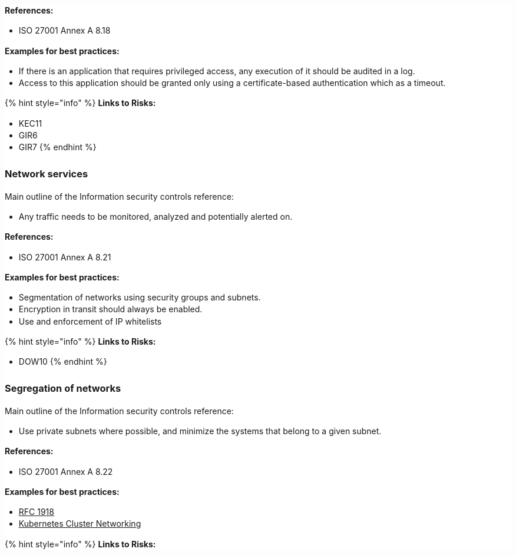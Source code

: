 **References:**

* ISO 27001 Annex A 8.18

**Examples for best practices:**

* If there is an application that requires privileged access, any execution of it should be audited in a log.
* Access to this application should be granted only using a certificate-based authentication which as a timeout.

{% hint style="info" %}
**Links to Risks:**

* KEC11
* GIR6
* GIR7
{% endhint %}

### Network services

Main outline of the Information security controls reference:

* Any traffic needs to be monitored, analyzed and potentially alerted on.

**References:**

* ISO 27001 Annex A 8.21

**Examples for best practices:**

* Segmentation of networks using security groups and subnets.
* Encryption in transit should always be enabled.
* Use and enforcement of IP whitelists

{% hint style="info" %}
**Links to Risks:**

* DOW10
{% endhint %}

### Segregation of networks

Main outline of the Information security controls reference:

* Use private subnets where possible, and minimize the systems that belong to a given subnet.

**References:**

* ISO 27001 Annex A 8.22

**Examples for best practices:**

* [RFC 1918](https://www.rfc-editor.org/rfc/rfc1918)
* [Kubernetes Cluster Networking](https://kubernetes.io/docs/concepts/cluster-administration/networking/)

{% hint style="info" %}
**Links to Risks:**
